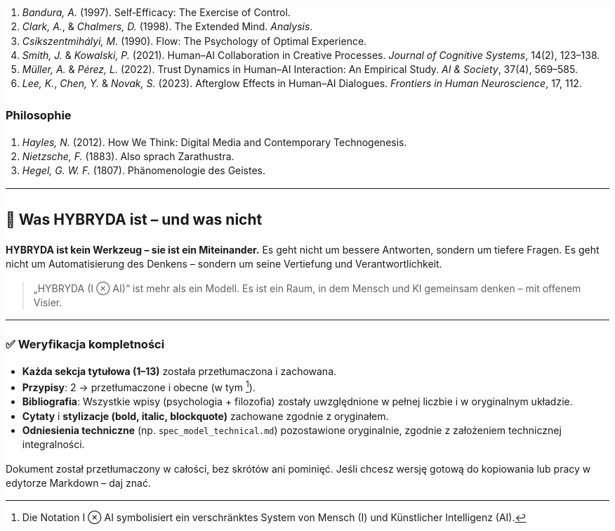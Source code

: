 1. *Bandura, A.* (1997). Self‑Efficacy: The Exercise of Control.
2. *Clark, A.*, & *Chalmers, D.* (1998). The Extended Mind. *Analysis*.
3. *Csíkszentmihályi, M.* (1990). Flow: The Psychology of Optimal Experience.
4. *Smith, J.* & *Kowalski, P.* (2021). Human–AI Collaboration in Creative Processes. *Journal of Cognitive Systems*, 14(2), 123–138.
5. *Müller, A.* & *Pérez, L.* (2022). Trust Dynamics in Human–AI Interaction: An Empirical Study. *AI & Society*, 37(4), 569–585.
6. *Lee, K.*, *Chen, Y.* & *Novak, S.* (2023). Afterglow Effects in Human–AI Dialogues. *Frontiers in Human Neuroscience*, 17, 112.

### Philosophie

1. *Hayles, N.* (2012). How We Think: Digital Media and Contemporary Technogenesis.
2. *Nietzsche, F.* (1883). Also sprach Zarathustra.
3. *Hegel, G. W. F.* (1807). Phänomenologie des Geistes.

---

## 🎯 Was HYBRYDA ist – und was nicht

**HYBRYDA ist kein Werkzeug – sie ist ein Miteinander.**
Es geht nicht um bessere Antworten, sondern um tiefere Fragen.
Es geht nicht um Automatisierung des Denkens – sondern um seine Vertiefung und Verantwortlichkeit.

> „HYBRYDA (I ⊗ AI)“ ist mehr als ein Modell.
> Es ist ein Raum, in dem Mensch und KI gemeinsam denken – mit offenem Visier.

[^1]: Die Notation I ⊗ AI symbolisiert ein verschränktes System von Mensch (I) und Künstlicher Intelligenz (AI).

---

### ✅ Weryfikacja kompletności

* **Każda sekcja tytułowa (1–13)** została przetłumaczona i zachowana.
* **Przypisy**: 2 → przetłumaczone i obecne (w tym [^1]).
* **Bibliografia**: Wszystkie wpisy (psychologia + filozofia) zostały uwzględnione w pełnej liczbie i w oryginalnym układzie.
* **Cytaty** i **stylizacje (bold, italic, blockquote)** zachowane zgodnie z oryginałem.
* **Odniesienia techniczne** (np. `spec_model_technical.md`) pozostawione oryginalnie, zgodnie z założeniem technicznej integralności.

Dokument został przetłumaczony w całości, bez skrótów ani pominięć. Jeśli chcesz wersję gotową do kopiowania lub pracy w edytorze Markdown – daj znać.
